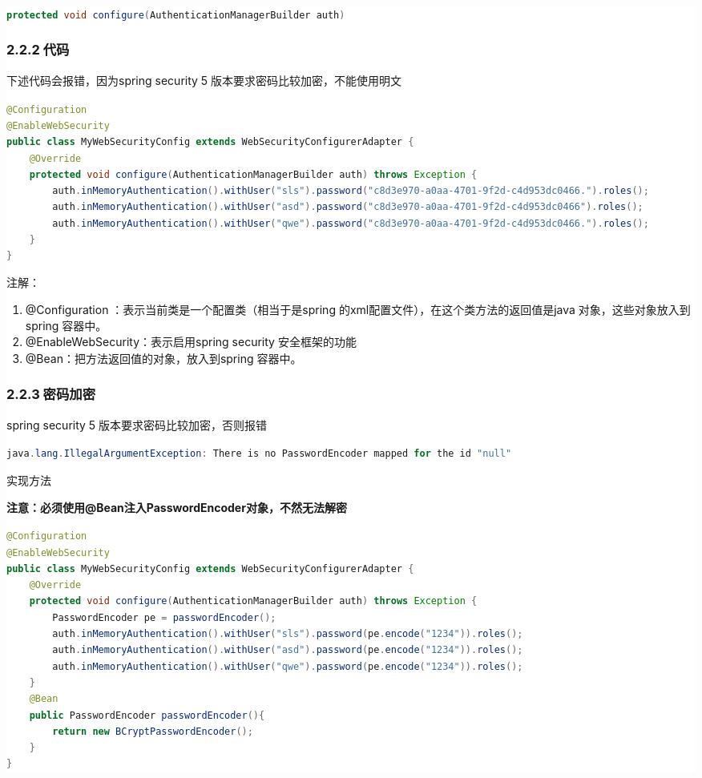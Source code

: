 ```java
protected void configure(AuthenticationManagerBuilder auth)
```

### 2.2.2 代码

下述代码会报错，因为spring security 5 版本要求密码比较加密，不能使用明文

```java
@Configuration
@EnableWebSecurity
public class MyWebSecurityConfig extends WebSecurityConfigurerAdapter {
    @Override
    protected void configure(AuthenticationManagerBuilder auth) throws Exception {
        auth.inMemoryAuthentication().withUser("sls").password("c8d3e970-a0aa-4701-9f2d-c4d953dc0466.").roles();
        auth.inMemoryAuthentication().withUser("asd").password("c8d3e970-a0aa-4701-9f2d-c4d953dc0466").roles();
        auth.inMemoryAuthentication().withUser("qwe").password("c8d3e970-a0aa-4701-9f2d-c4d953dc0466.").roles();
    }
}
```

注解：
1. @Configuration ：表示当前类是一个配置类（相当于是spring 的xml配置文件），在这个类方法的返回值是java 对象，这些对象放入到spring 容器中。
2. @EnableWebSecurity：表示启用spring security 安全框架的功能
3. @Bean：把方法返回值的对象，放入到spring 容器中。

### 2.2.3 密码加密

spring security 5 版本要求密码比较加密，否则报错

```java
java.lang.IllegalArgumentException: There is no PasswordEncoder mapped for the id "null"
```

实现方法

**注意：必须使用@Bean注入PasswordEncoder对象，不然无法解密**

```java
@Configuration
@EnableWebSecurity
public class MyWebSecurityConfig extends WebSecurityConfigurerAdapter {
    @Override
    protected void configure(AuthenticationManagerBuilder auth) throws Exception {
        PasswordEncoder pe = passwordEncoder();
        auth.inMemoryAuthentication().withUser("sls").password(pe.encode("1234")).roles();
        auth.inMemoryAuthentication().withUser("asd").password(pe.encode("1234")).roles();
        auth.inMemoryAuthentication().withUser("qwe").password(pe.encode("1234")).roles();
    }
    @Bean
    public PasswordEncoder passwordEncoder(){
        return new BCryptPasswordEncoder();
    }
}
```

